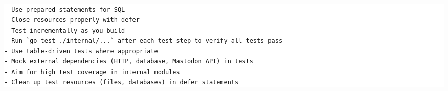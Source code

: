 ```
- Use prepared statements for SQL
- Close resources properly with defer
- Test incrementally as you build
- Run `go test ./internal/...` after each test step to verify all tests pass
- Use table-driven tests where appropriate
- Mock external dependencies (HTTP, database, Mastodon API) in tests
- Aim for high test coverage in internal modules
- Clean up test resources (files, databases) in defer statements
